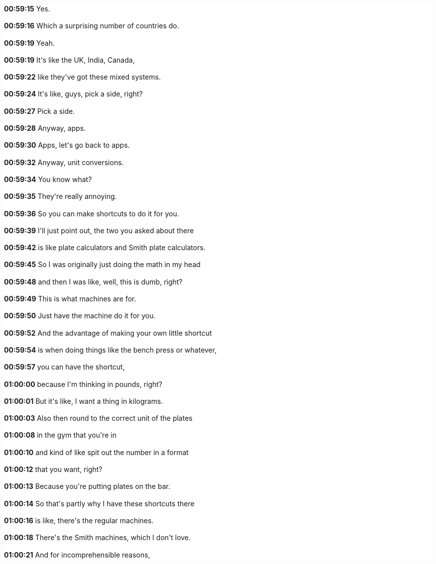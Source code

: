 **00:59:15** Yes.

**00:59:16** Which a surprising number of countries do.

**00:59:19** Yeah.

**00:59:19** It's like the UK, India, Canada,

**00:59:22** like they've got these mixed systems.

**00:59:24** It's like, guys, pick a side, right?

**00:59:27** Pick a side.

**00:59:28** Anyway, apps.

**00:59:30** Apps, let's go back to apps.

**00:59:32** Anyway, unit conversions.

**00:59:34** You know what?

**00:59:35** They're really annoying.

**00:59:36** So you can make shortcuts to do it for you.

**00:59:39** I'll just point out, the two you asked about there

**00:59:42** is like plate calculators and Smith plate calculators.

**00:59:45** So I was originally just doing the math in my head

**00:59:48** and then I was like, well, this is dumb, right?

**00:59:49** This is what machines are for.

**00:59:50** Just have the machine do it for you.

**00:59:52** And the advantage of making your own little shortcut

**00:59:54** is when doing things like the bench press or whatever,

**00:59:57** you can have the shortcut,

**01:00:00** because I'm thinking in pounds, right?

**01:00:01** But it's like, I want a thing in kilograms.

**01:00:03** Also then round to the correct unit of the plates

**01:00:08** in the gym that you're in

**01:00:10** and kind of like spit out the number in a format

**01:00:12** that you want, right?

**01:00:13** Because you're putting plates on the bar.

**01:00:14** So that's partly why I have these shortcuts there

**01:00:16** is like, there's the regular machines.

**01:00:18** There's the Smith machines, which I don't love.

**01:00:21** And for incomprehensible reasons,

